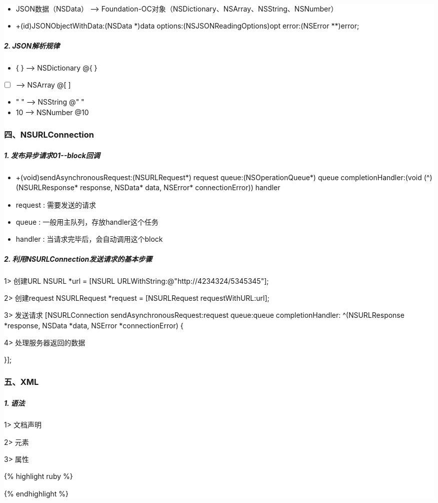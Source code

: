 * JSON数据（NSData） --> Foundation-OC对象（NSDictionary、NSArray、NSString、NSNumber）


*  +(id)JSONObjectWithData:(NSData *)data options:(NSJSONReadingOptions)opt error:(NSError **)error;

##### 2. JSON解析规律


* { } --> NSDictionary @{ }
* [ ] --> NSArray @[ ]
* " " --> NSString @" "
* 10 --> NSNumber @10

### 四、NSURLConnection

##### 1. 发布异步请求01--block回调


* +(void)sendAsynchronousRequest:(NSURLRequest*) request
    queue:(NSOperationQueue*) queue
    completionHandler:(void (^)(NSURLResponse* response, NSData* data, NSError* connectionError)) handler
    
* request : 需要发送的请求
* queue : 一般用主队列，存放handler这个任务
* handler : 当请求完毕后，会自动调用这个block

##### 2. 利用NSURLConnection发送请求的基本步骤


1> 创建URL
NSURL *url = [NSURL URLWithString:@"http://4234324/5345345"];

2> 创建request
NSURLRequest *request = [NSURLRequest requestWithURL:url];

3> 发送请求
[NSURLConnection sendAsynchronousRequest:request queue:queue completionHandler:
 ^(NSURLResponse *response, NSData *data, NSError *connectionError) {
 
4> 处理服务器返回的数据

 }];

### 五、XML

##### 1. 语法


1> 文档声明
<?xml version="1.0" encoding="UTF-8" ?>

2> 元素

3> 属性

{% highlight ruby %}
<videos>
    <video name="小黄人 第01部" length="10"/>
    <video name="小黄人 第01部" length="10"/>
</videos>

{% endhighlight %}

